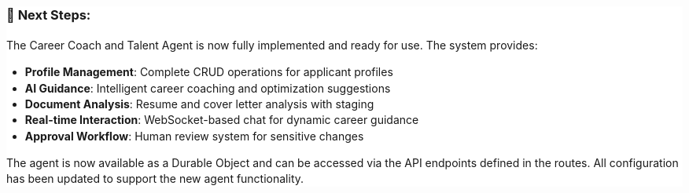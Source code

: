 ### 🚀 **Next Steps:**

The Career Coach and Talent Agent is now fully implemented and ready for use. The system provides:

- **Profile Management**: Complete CRUD operations for applicant profiles
- **AI Guidance**: Intelligent career coaching and optimization suggestions
- **Document Analysis**: Resume and cover letter analysis with staging
- **Real-time Interaction**: WebSocket-based chat for dynamic career guidance
- **Approval Workflow**: Human review system for sensitive changes

The agent is now available as a Durable Object and can be accessed via the API endpoints defined in the routes. All configuration has been updated to support the new agent functionality.
